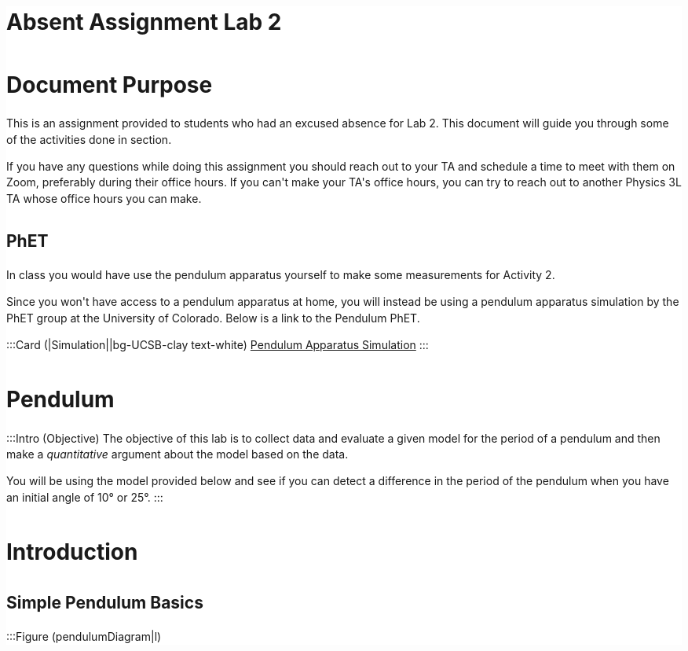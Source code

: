 # Absent Assignment Lab 2

# Document Purpose
This is an assignment provided to students who had an excused absence for Lab 2. This document will guide you through some of the activities done in section.

If you have any questions while doing this assignment you should reach out to your TA and schedule a time to meet with them on Zoom, preferably during their office hours. If you can't make your TA's office hours, you can try to reach out to another Physics 3L TA whose office hours you can make.

## PhET
In class you would have use the pendulum apparatus yourself to make some measurements for Activity 2. 

Since you won't have access to a pendulum apparatus at home, you will instead be using a pendulum apparatus simulation by the PhET group at the University of Colorado. Below is a link to the Pendulum PhET.

:::Card (|Simulation||bg-UCSB-clay text-white)
[Pendulum Apparatus Simulation](https://phet.colorado.edu/sims/html/pendulum-lab/latest/pendulum-lab_en.html?screens=1)
:::

# Pendulum

:::Intro (Objective)
The objective of this lab is to collect data and evaluate a given model for the period of a pendulum and then make a *quantitative* argument about the model based on the data. 

You will be using the model provided below and see if you can detect a difference in the period of the pendulum when you have an initial angle of 10° or 25°. 
:::

# Introduction

## Simple Pendulum Basics
:::Figure (pendulumDiagram|l)